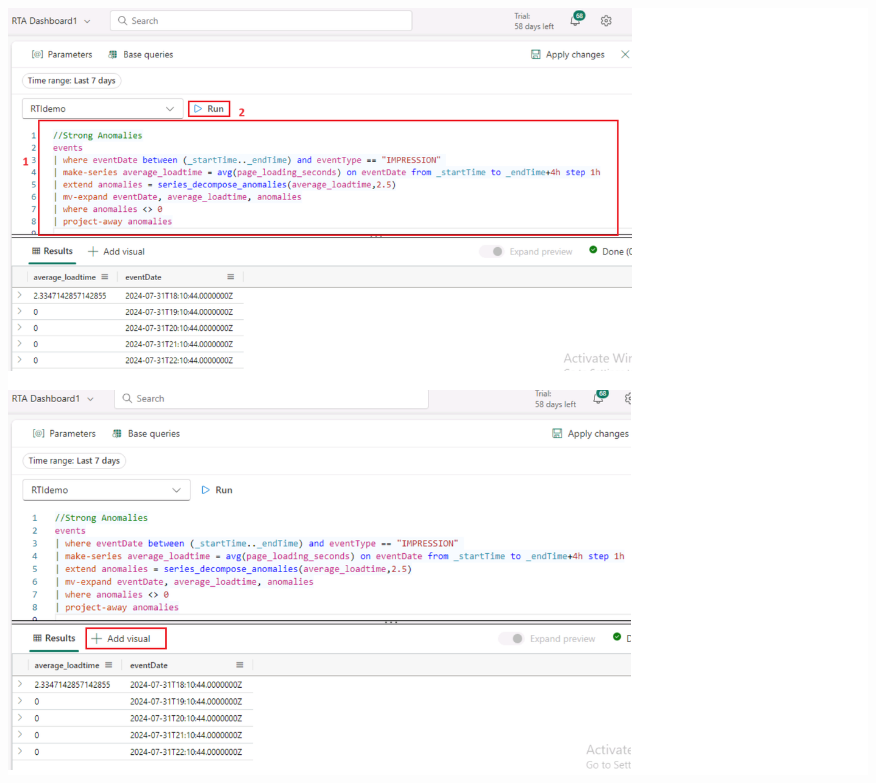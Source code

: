 <img src="./media/image167.png" style="width:6.5in;height:3.77778in" />

<img src="./media/image168.png"
style="width:6.49306in;height:3.95833in" />
